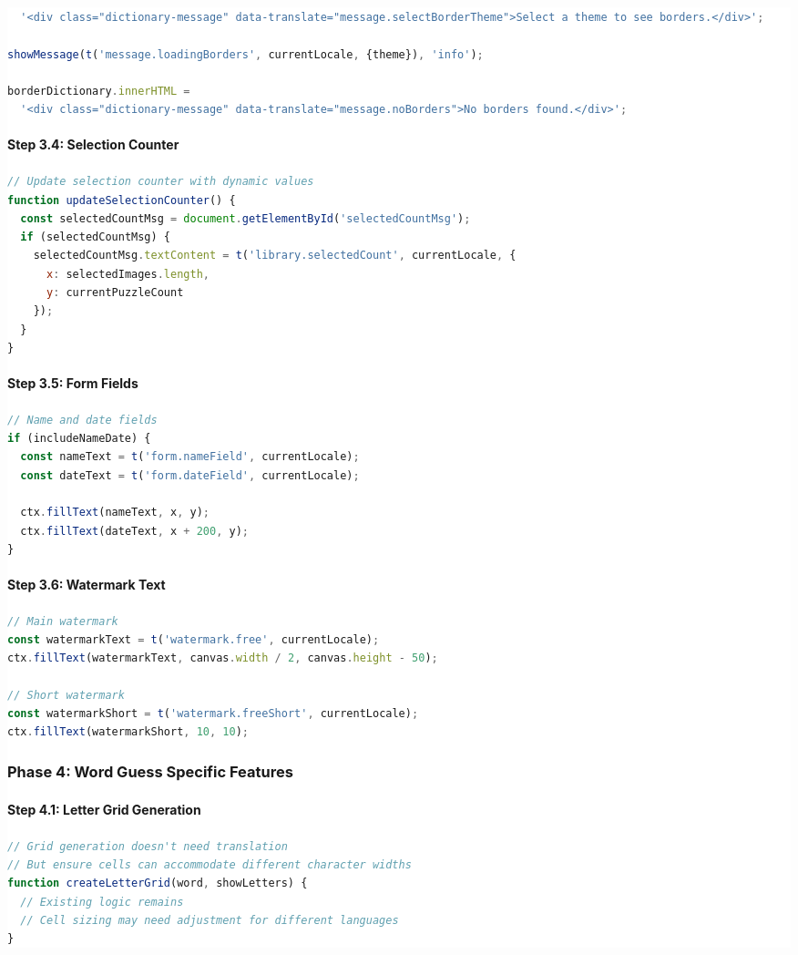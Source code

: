 ```javascript
  '<div class="dictionary-message" data-translate="message.selectBorderTheme">Select a theme to see borders.</div>';

showMessage(t('message.loadingBorders', currentLocale, {theme}), 'info');

borderDictionary.innerHTML =
  '<div class="dictionary-message" data-translate="message.noBorders">No borders found.</div>';
```

#### Step 3.4: Selection Counter
```javascript
// Update selection counter with dynamic values
function updateSelectionCounter() {
  const selectedCountMsg = document.getElementById('selectedCountMsg');
  if (selectedCountMsg) {
    selectedCountMsg.textContent = t('library.selectedCount', currentLocale, {
      x: selectedImages.length,
      y: currentPuzzleCount
    });
  }
}
```

#### Step 3.5: Form Fields
```javascript
// Name and date fields
if (includeNameDate) {
  const nameText = t('form.nameField', currentLocale);
  const dateText = t('form.dateField', currentLocale);

  ctx.fillText(nameText, x, y);
  ctx.fillText(dateText, x + 200, y);
}
```

#### Step 3.6: Watermark Text
```javascript
// Main watermark
const watermarkText = t('watermark.free', currentLocale);
ctx.fillText(watermarkText, canvas.width / 2, canvas.height - 50);

// Short watermark
const watermarkShort = t('watermark.freeShort', currentLocale);
ctx.fillText(watermarkShort, 10, 10);
```

### Phase 4: Word Guess Specific Features

#### Step 4.1: Letter Grid Generation
```javascript
// Grid generation doesn't need translation
// But ensure cells can accommodate different character widths
function createLetterGrid(word, showLetters) {
  // Existing logic remains
  // Cell sizing may need adjustment for different languages
}
```
